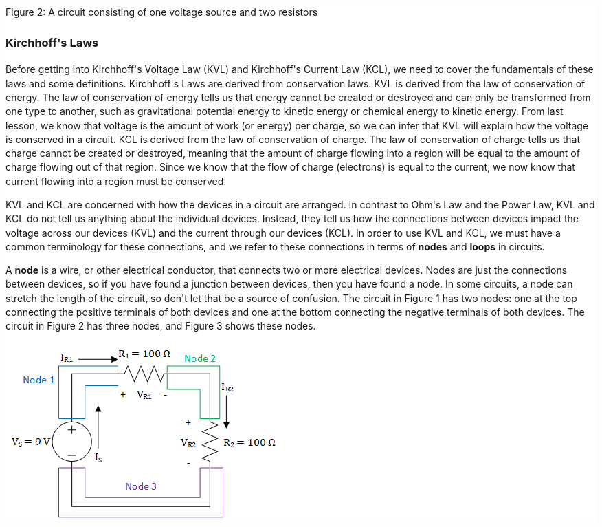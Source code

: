 Figure 2: A circuit consisting of one voltage source and two resistors

### Kirchhoff's Laws

Before getting into Kirchhoff's Voltage Law (KVL) and Kirchhoff's
Current Law (KCL), we need to cover the fundamentals of these laws and
some definitions. Kirchhoff's Laws are derived from conservation laws.
KVL is derived from the law of conservation of energy. The law of
conservation of energy tells us that energy cannot be created or
destroyed and can only be transformed from one type to another, such as
gravitational potential energy to kinetic energy or chemical energy to
kinetic energy. From last lesson, we know that voltage is the amount of
work (or energy) per charge, so we can infer that KVL will explain how
the voltage is conserved in a circuit. KCL is derived from the law of
conservation of charge. The law of conservation of charge tells us that
charge cannot be created or destroyed, meaning that the amount of charge
flowing into a region will be equal to the amount of charge flowing out
of that region. Since we know that the flow of charge (electrons) is
equal to the current, we now know that current flowing into a region
must be conserved.

KVL and KCL are concerned with how the devices in a circuit are
arranged. In contrast to Ohm's Law and the Power Law, KVL and KCL do not
tell us anything about the individual devices. Instead, they tell us how
the connections between devices impact the voltage across our devices
(KVL) and the current through our devices (KCL). In order to use KVL and
KCL, we must have a common terminology for these connections, and we
refer to these connections in terms of **nodes** and **loops** in
circuits.

A **node** is a wire, or other electrical conductor, that connects two
or more electrical devices. Nodes are just the connections between
devices, so if you have found a junction between devices, then you have
found a node. In some circuits, a node can stretch the length of the
circuit, so don't let that be a source of confusion. The circuit in
Figure 1 has two nodes: one at the top connecting the positive terminals
of both devices and one at the bottom connecting the negative terminals
of both devices. The circuit in Figure 2 has three nodes, and Figure 3
shows these nodes.

![](./ECE215_L02_media/media/image3.png)
